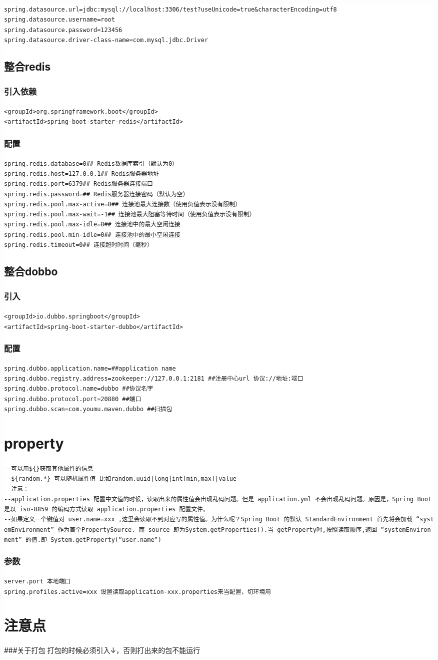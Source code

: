 	spring.datasource.url=jdbc:mysql://localhost:3306/test?useUnicode=true&characterEncoding=utf8
	spring.datasource.username=root
	spring.datasource.password=123456
	spring.datasource.driver-class-name=com.mysql.jdbc.Driver

## 整合redis
### 引入依赖
	<groupId>org.springframework.boot</groupId>
	<artifactId>spring-boot-starter-redis</artifactId>
### 配置
	spring.redis.database=0## Redis数据库索引（默认为0）
	spring.redis.host=127.0.0.1## Redis服务器地址
	spring.redis.port=6379## Redis服务器连接端口
	spring.redis.password=## Redis服务器连接密码（默认为空）
	spring.redis.pool.max-active=8## 连接池最大连接数（使用负值表示没有限制）
	spring.redis.pool.max-wait=-1## 连接池最大阻塞等待时间（使用负值表示没有限制）
	spring.redis.pool.max-idle=8## 连接池中的最大空闲连接
	spring.redis.pool.min-idle=0## 连接池中的最小空闲连接
	spring.redis.timeout=0## 连接超时时间（毫秒）
	
## 整合dobbo
### 引入
	<groupId>io.dubbo.springboot</groupId>
    <artifactId>spring-boot-starter-dubbo</artifactId>
### 配置
	spring.dubbo.application.name=##application name
	spring.dubbo.registry.address=zookeeper://127.0.0.1:2181 ##注册中心url 协议://地址:端口
	spring.dubbo.protocol.name=dubbo ##协议名字
	spring.dubbo.protocol.port=20880 ##端口
	spring.dubbo.scan=com.youmu.maven.dubbo ##扫描包
	
# property
	--可以用${}获取其他属性的信息
	--${random.*} 可以随机属性值 比如random.uuid|long|int[min,max]|value
	--注意：
	--application.properties 配置中文值的时候，读取出来的属性值会出现乱码问题。但是 application.yml 不会出现乱码问题。原因是，Spring Boot 是以 iso-8859 的编码方式读取 application.properties 配置文件。
	--如果定义一个键值对 user.name=xxx ,这里会读取不到对应写的属性值。为什么呢？Spring Boot 的默认 StandardEnvironment 首先将会加载 “systemEnvironment” 作为首个PropertySource. 而 source 即为System.getProperties().当 getProperty时,按照读取顺序,返回 “systemEnvironment” 的值.即 System.getProperty(“user.name“)
### 参数
	server.port 本地端口
	spring.profiles.active=xxx 设置读取application-xxx.properties来当配置，切环境用
	
# 注意点
###关于打包
打包的时候必须引入↓，否则打出来的包不能运行
